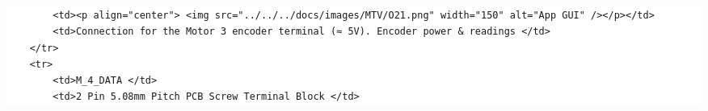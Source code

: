             <td><p align="center"> <img src="../../../docs/images/MTV/O21.png" width="150" alt="App GUI" /></p></td>
            <td>Connection for the Motor 3 encoder terminal (≈ 5V). Encoder power & readings </td>
        </tr>
        <tr>
            <td>M_4_DATA </td>
            <td>2 Pin 5.08mm Pitch PCB Screw Terminal Block </td>